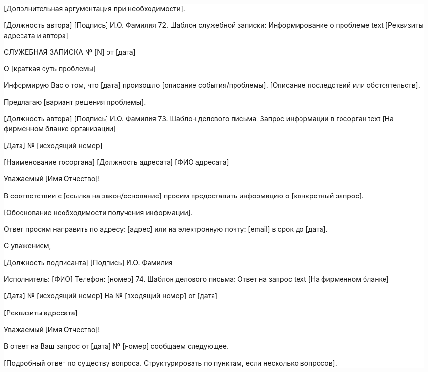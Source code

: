[Дополнительная аргументация при необходимости].

[Должность автора]           [Подпись]         И.О. Фамилия
72. Шаблон служебной записки: Информирование о проблеме
text
[Реквизиты адресата и автора]

СЛУЖЕБНАЯ ЗАПИСКА
№ [N] от [дата]

О [краткая суть проблемы]

Информирую Вас о том, что [дата] произошло [описание события/проблемы]. 
[Описание последствий или обстоятельств].

Предлагаю [вариант решения проблемы].

[Должность автора]           [Подпись]         И.О. Фамилия
73. Шаблон делового письма: Запрос информации в госорган
text
[На фирменном бланке организации]

[Дата]
№ [исходящий номер]

[Наименование госоргана]
[Должность адресата]
[ФИО адресата]

Уважаемый [Имя Отчество]!

В соответствии с [ссылка на закон/основание] просим предоставить 
информацию о [конкретный запрос].

[Обоснование необходимости получения информации].

Ответ просим направить по адресу: [адрес] или на электронную почту: 
[email] в срок до [дата].

С уважением,

[Должность подписанта]      [Подпись]         И.О. Фамилия

Исполнитель: [ФИО]
Телефон: [номер]
74. Шаблон делового письма: Ответ на запрос
text
[На фирменном бланке]

[Дата]
№ [исходящий номер]
На № [входящий номер] от [дата]

[Реквизиты адресата]

Уважаемый [Имя Отчество]!

В ответ на Ваш запрос от [дата] № [номер] сообщаем следующее.

[Подробный ответ по существу вопроса. Структурировать по пунктам, 
если несколько вопросов].
